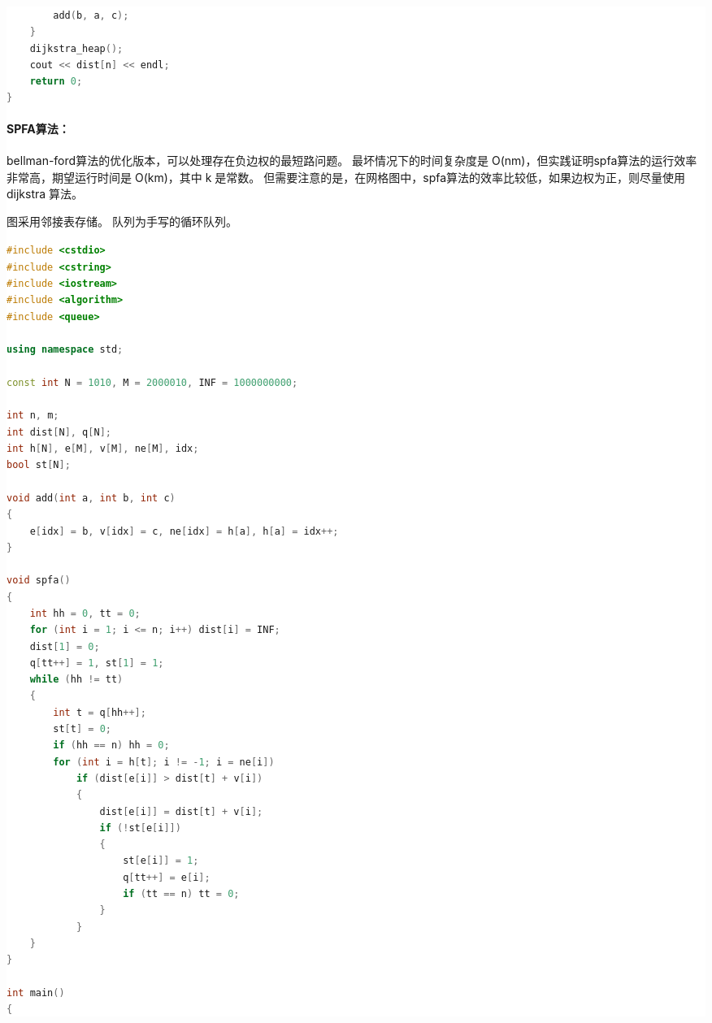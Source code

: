 ```cpp
        add(b, a, c);
    }
    dijkstra_heap();
    cout << dist[n] << endl;
    return 0;
}
```

#### SPFA算法：

bellman-ford算法的优化版本，可以处理存在负边权的最短路问题。
最坏情况下的时间复杂度是 O(nm)，但实践证明spfa算法的运行效率非常高，期望运行时间是 O(km)，其中 k 是常数。
但需要注意的是，在网格图中，spfa算法的效率比较低，如果边权为正，则尽量使用 dijkstra 算法。

图采用邻接表存储。
队列为手写的循环队列。

```cpp
#include <cstdio>
#include <cstring>
#include <iostream>
#include <algorithm>
#include <queue>

using namespace std;

const int N = 1010, M = 2000010, INF = 1000000000;

int n, m;
int dist[N], q[N];
int h[N], e[M], v[M], ne[M], idx;
bool st[N];

void add(int a, int b, int c)
{
    e[idx] = b, v[idx] = c, ne[idx] = h[a], h[a] = idx++;
}

void spfa()
{
    int hh = 0, tt = 0;
    for (int i = 1; i <= n; i++) dist[i] = INF;
    dist[1] = 0;
    q[tt++] = 1, st[1] = 1;
    while (hh != tt)
    {
        int t = q[hh++];
        st[t] = 0;
        if (hh == n) hh = 0;
        for (int i = h[t]; i != -1; i = ne[i])
            if (dist[e[i]] > dist[t] + v[i])
            {
                dist[e[i]] = dist[t] + v[i];
                if (!st[e[i]])
                {
                    st[e[i]] = 1;
                    q[tt++] = e[i];
                    if (tt == n) tt = 0;
                }
            }
    }
}

int main()
{
```